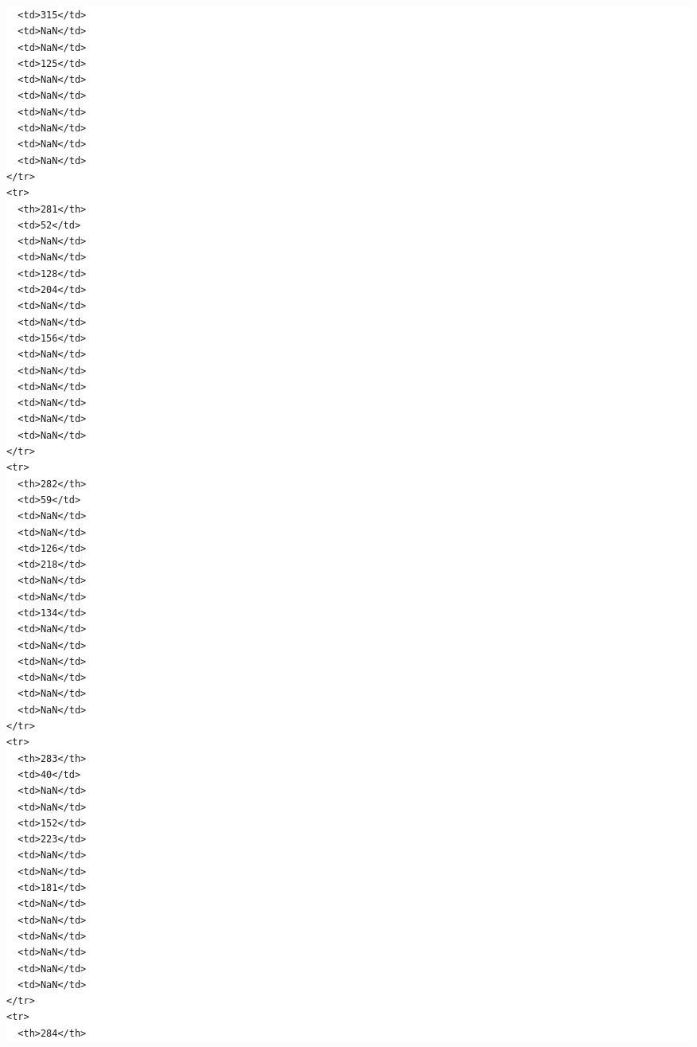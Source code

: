       <td>315</td>
      <td>NaN</td>
      <td>NaN</td>
      <td>125</td>
      <td>NaN</td>
      <td>NaN</td>
      <td>NaN</td>
      <td>NaN</td>
      <td>NaN</td>
      <td>NaN</td>
    </tr>
    <tr>
      <th>281</th>
      <td>52</td>
      <td>NaN</td>
      <td>NaN</td>
      <td>128</td>
      <td>204</td>
      <td>NaN</td>
      <td>NaN</td>
      <td>156</td>
      <td>NaN</td>
      <td>NaN</td>
      <td>NaN</td>
      <td>NaN</td>
      <td>NaN</td>
      <td>NaN</td>
    </tr>
    <tr>
      <th>282</th>
      <td>59</td>
      <td>NaN</td>
      <td>NaN</td>
      <td>126</td>
      <td>218</td>
      <td>NaN</td>
      <td>NaN</td>
      <td>134</td>
      <td>NaN</td>
      <td>NaN</td>
      <td>NaN</td>
      <td>NaN</td>
      <td>NaN</td>
      <td>NaN</td>
    </tr>
    <tr>
      <th>283</th>
      <td>40</td>
      <td>NaN</td>
      <td>NaN</td>
      <td>152</td>
      <td>223</td>
      <td>NaN</td>
      <td>NaN</td>
      <td>181</td>
      <td>NaN</td>
      <td>NaN</td>
      <td>NaN</td>
      <td>NaN</td>
      <td>NaN</td>
      <td>NaN</td>
    </tr>
    <tr>
      <th>284</th>